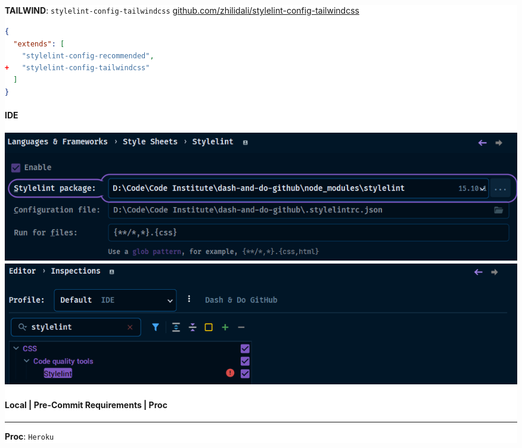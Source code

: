 **TAILWIND**: `stylelint-config-tailwindcss`
[github.com/zhilidali/stylelint-config-tailwindcss](https://github.com/zhilidali/stylelint-config-tailwindcss)

```json
{
  "extends": [
    "stylelint-config-recommended",
+   "stylelint-config-tailwindcss"
  ]
}
```

```javascript

```

```ini

```

#### IDE

![](PyCharm-Stylelint.png)
![](PyCharm-Style-Inspect.png)

#### Local | Pre-Commit Requirements | Proc

---

**Proc**: `Heroku`

```ini

```
